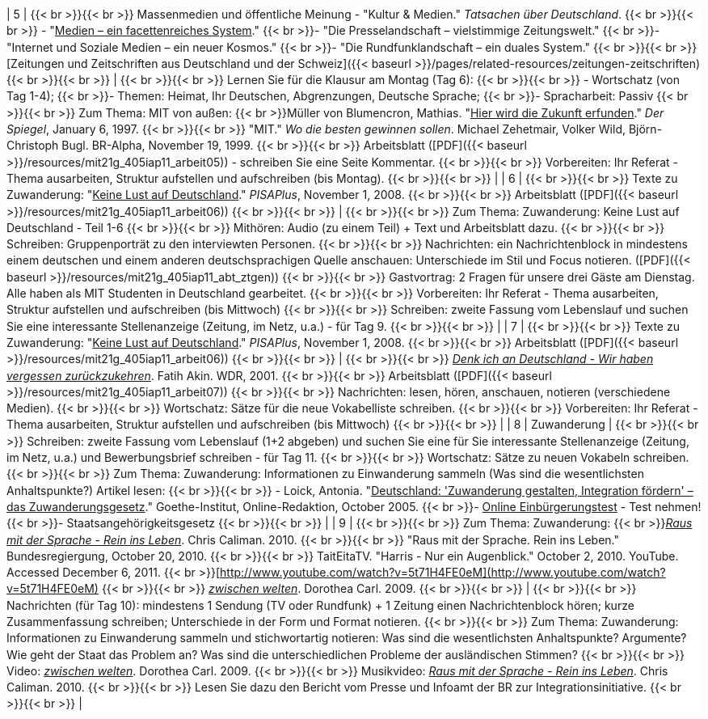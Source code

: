 | 5 |  {{< br >}}{{< br >}} Massenmedien und öffentliche Meinung - "Kultur & Medien." _Tatsachen über Deutschland_. {{< br >}}{{< br >}} \- "[Medien – ein facettenreiches System](http://www.tatsachen-ueber-deutschland.de/de/kultur-medien/main-content-09/medien.html)."  {{< br >}}\- "Die Presselandschaft – vielstimmige Zeitungswelt."  {{< br >}}\- "Internet und Soziale Medien – ein neuer Kosmos."  {{< br >}}\- "Die Rundfunklandschaft – ein duales System." {{< br >}}{{< br >}} [Zeitungen und Zeitschriften aus Deutschland und der Schweiz]({{< baseurl >}}/pages/related-resources/zeitungen-zeitschriften) {{< br >}}{{< br >}}  |  {{< br >}}{{< br >}} Lernen Sie für die Klausur am Montag (Tag 6): {{< br >}}{{< br >}} \- Wortschatz (von Tag 1-4);  {{< br >}}\- Themen: Heimat, Ihr Deutschen, Abgrenzungen, Deutsche Sprache;  {{< br >}}\- Spracharbeit: Passiv {{< br >}}{{< br >}} Zum Thema: MIT von außen:  {{< br >}}Müller von Blumencron, Mathias. "[Hier wird die Zukunft erfunden](http://www.spiegel.de/spiegel/print/d-8649648.html)." _Der Spiegel_, January 6, 1997. {{< br >}}{{< br >}} "MIT." _Wo die besten gewinnen sollen_. Michael Zehetmair, Volker Wild, Björn-Christoph Bugl. BR-Alpha, November 19, 1999. {{< br >}}{{< br >}} Arbeitsblatt ([PDF]({{< baseurl >}}/resources/mit21g_405iap11_arbeit05)) - schreiben Sie eine Seite Kommentar. {{< br >}}{{< br >}} Vorbereiten: Ihr Referat - Thema ausarbeiten, Struktur aufstellen und aufschreiben (bis Montag). {{< br >}}{{< br >}}  |
| 6 |  {{< br >}}{{< br >}} Texte zu Zuwanderung: "[Keine Lust auf Deutschland](http://www.dradio.de/dlf/sendungen/pisaplus/868610/)." _PISAPlus_, November 1, 2008. {{< br >}}{{< br >}} Arbeitsblatt ([PDF]({{< baseurl >}}/resources/mit21g_405iap11_arbeit06)) {{< br >}}{{< br >}}  |  {{< br >}}{{< br >}} Zum Thema: Zuwanderung: Keine Lust auf Deutschland - Teil 1-6 {{< br >}}{{< br >}} Mithören: Audio (zu einem Teil) + Text und Arbeitsblatt dazu. {{< br >}}{{< br >}} Schreiben: Gruppenporträt zu den interviewten Personen. {{< br >}}{{< br >}} Nachrichten: ein Nachrichtenblock in mindestens einem deutschen und einem anderen deutschsprachigen Quelle anschauen: Unterschiede im Stil und Focus notieren. ([PDF]({{< baseurl >}}/resources/mit21g_405iap11_abt_ztgen)) {{< br >}}{{< br >}} Gastvortrag: 2 Fragen für unsere drei Gäste am Dienstag. Alle haben als MIT Studenten in Deutschland gearbeitet. {{< br >}}{{< br >}} Vorbereiten: Ihr Referat - Thema ausarbeiten, Struktur aufstellen und aufschreiben (bis Mittwoch) {{< br >}}{{< br >}} Schreiben: zweite Fassung vom Lebenslauf und suchen Sie eine interessante Stellenanzeige (Zeitung, im Netz, u.a.) - für Tag 9. {{< br >}}{{< br >}}  |
| 7 |  {{< br >}}{{< br >}} Texte zu Zuwanderung: "[Keine Lust auf Deutschland](http://www.dradio.de/dlf/sendungen/pisaplus/868610/)." _PISAPlus_, November 1, 2008. {{< br >}}{{< br >}} Arbeitsblatt ([PDF]({{< baseurl >}}/resources/mit21g_405iap11_arbeit06)) {{< br >}}{{< br >}}  |  {{< br >}}{{< br >}} [_Denk ich an Deutschland - Wir haben vergessen zurückzukehren_](http://www.imdb.com/title/tt0302041/). Fatih Akin. WDR, 2001. {{< br >}}{{< br >}} Arbeitsblatt ([PDF]({{< baseurl >}}/resources/mit21g_405iap11_arbeit07)) {{< br >}}{{< br >}} Nachrichten: lesen, hören, anschauen, notieren (verschiedene Medien). {{< br >}}{{< br >}} Wortschatz: Sätze für die neue Vokabelliste schreiben. {{< br >}}{{< br >}} Vorbereiten: Ihr Referat - Thema ausarbeiten, Struktur aufstellen und aufschreiben (bis Mittwoch) {{< br >}}{{< br >}}  |
| 8 | Zuwanderung |  {{< br >}}{{< br >}} Schreiben: zweite Fassung vom Lebenslauf (1+2 abgeben) und suchen Sie eine für Sie interessante Stellenanzeige (Zeitung, im Netz, u.a.) und Bewerbungsbrief schreiben - für Tag 11. {{< br >}}{{< br >}} Wortschatz: Sätze zu neuen Vokabeln schreiben. {{< br >}}{{< br >}} Zum Thema: Zuwanderung: Informationen zu Einwanderung sammeln (Was sind die wesentlichsten Anhaltspunkte?) Artikel lesen: {{< br >}}{{< br >}} \- Loick, Antonia. "[Deutschland: 'Zuwanderung gestalten, Integration fördern' – das Zuwanderungsgesetz](http://www.de-cn.net/dis/zgh/pol/de2744039.htm)." Goethe-Institut, Online-Redaktion, October 2005.  {{< br >}}\- [Online Einbürgerungstest](http://oet.bamf.de/pls/oetut/) - Test nehmen!  {{< br >}}\- Staatsangehörigkeitsgesetz {{< br >}}{{< br >}}  |
| 9 |  {{< br >}}{{< br >}} Zum Thema: Zuwanderung:  {{< br >}}[_Raus mit der Sprache - Rein ins Leben_](http://vimeo.com/15831868). Chris Caliman. 2010. {{< br >}}{{< br >}} "Raus mit der Sprache. Rein ins Leben." Bundesregiergung, October 20, 2010. {{< br >}}{{< br >}} TaitEitaTV. "Harris - Nur ein Augenblick." October 2, 2010. YouTube. Accessed December 6, 2011.  {{< br >}}[http://www.youtube.com/watch?v=5t71H4FE0eM](http://www.youtube.com/watch?v=5t71H4FE0eM) {{< br >}}{{< br >}} [_zwischen welten_](https://web.archive.org/web/20120323134133/http://www.zeit.de/video/2010-11/681384994001). Dorothea Carl. 2009. {{< br >}}{{< br >}}  |  {{< br >}}{{< br >}} Nachrichten (für Tag 10): mindestens 1 Sendung (TV oder Rundfunk) + 1 Zeitung einen Nachrichtenblock hören; kurze Zusammenfassung schreiben; Unterschiede in der Form und Format notieren. {{< br >}}{{< br >}} Zum Thema: Zuwanderung: Informationen zu Einwanderung sammeln und stichwortartig notieren: Was sind die wesentlichsten Anhaltspunkte? Argumente? Wie geht der Staat das Problem an? Was sind die unterschiedlichen Probleme der ausländischen Stimmen? {{< br >}}{{< br >}} Video: [_zwischen welten_](https://web.archive.org/web/20120323134133/http://www.zeit.de/video/2010-11/681384994001). Dorothea Carl. 2009. {{< br >}}{{< br >}} Musikvideo: [_Raus mit der Sprache - Rein ins Leben_](http://vimeo.com/15831868). Chris Caliman. 2010. {{< br >}}{{< br >}} Lesen Sie dazu den Bericht vom Presse und Infoamt der BR zur Integrationsinitiative. {{< br >}}{{< br >}}  |